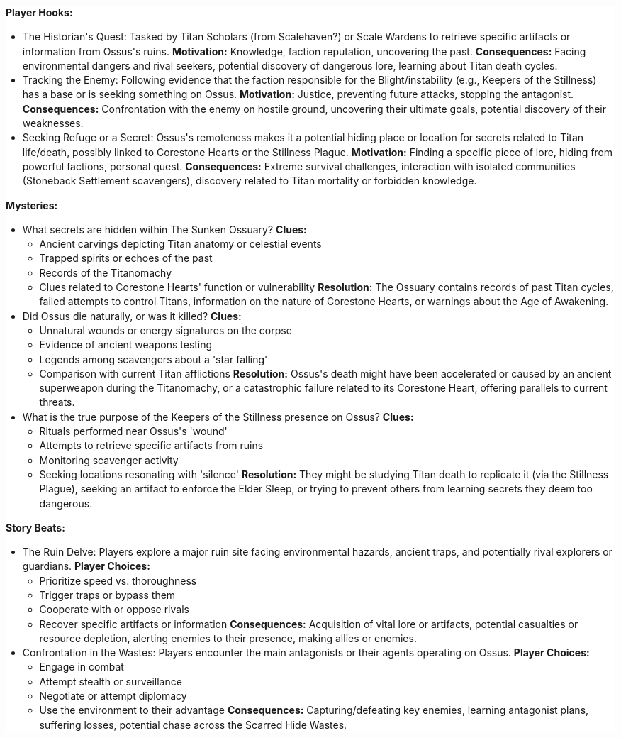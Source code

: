 **Player Hooks:**
- The Historian's Quest: Tasked by Titan Scholars (from Scalehaven?) or Scale Wardens to retrieve specific artifacts or information from Ossus's ruins.
  **Motivation:** Knowledge, faction reputation, uncovering the past.
  **Consequences:** Facing environmental dangers and rival seekers, potential discovery of dangerous lore, learning about Titan death cycles.
- Tracking the Enemy: Following evidence that the faction responsible for the Blight/instability (e.g., Keepers of the Stillness) has a base or is seeking something on Ossus.
  **Motivation:** Justice, preventing future attacks, stopping the antagonist.
  **Consequences:** Confrontation with the enemy on hostile ground, uncovering their ultimate goals, potential discovery of their weaknesses.
- Seeking Refuge or a Secret: Ossus's remoteness makes it a potential hiding place or location for secrets related to Titan life/death, possibly linked to Corestone Hearts or the Stillness Plague.
  **Motivation:** Finding a specific piece of lore, hiding from powerful factions, personal quest.
  **Consequences:** Extreme survival challenges, interaction with isolated communities (Stoneback Settlement scavengers), discovery related to Titan mortality or forbidden knowledge.

**Mysteries:**
- What secrets are hidden within The Sunken Ossuary?
  **Clues:**
  - Ancient carvings depicting Titan anatomy or celestial events
  - Trapped spirits or echoes of the past
  - Records of the Titanomachy
  - Clues related to Corestone Hearts' function or vulnerability
  **Resolution:** The Ossuary contains records of past Titan cycles, failed attempts to control Titans, information on the nature of Corestone Hearts, or warnings about the Age of Awakening.
- Did Ossus die naturally, or was it killed?
  **Clues:**
  - Unnatural wounds or energy signatures on the corpse
  - Evidence of ancient weapons testing
  - Legends among scavengers about a 'star falling'
  - Comparison with current Titan afflictions
  **Resolution:** Ossus's death might have been accelerated or caused by an ancient superweapon during the Titanomachy, or a catastrophic failure related to its Corestone Heart, offering parallels to current threats.
- What is the true purpose of the Keepers of the Stillness presence on Ossus?
  **Clues:**
  - Rituals performed near Ossus's 'wound'
  - Attempts to retrieve specific artifacts from ruins
  - Monitoring scavenger activity
  - Seeking locations resonating with 'silence'
  **Resolution:** They might be studying Titan death to replicate it (via the Stillness Plague), seeking an artifact to enforce the Elder Sleep, or trying to prevent others from learning secrets they deem too dangerous.

**Story Beats:**
- The Ruin Delve: Players explore a major ruin site facing environmental hazards, ancient traps, and potentially rival explorers or guardians.
  **Player Choices:**
  - Prioritize speed vs. thoroughness
  - Trigger traps or bypass them
  - Cooperate with or oppose rivals
  - Recover specific artifacts or information
  **Consequences:** Acquisition of vital lore or artifacts, potential casualties or resource depletion, alerting enemies to their presence, making allies or enemies.
- Confrontation in the Wastes: Players encounter the main antagonists or their agents operating on Ossus.
  **Player Choices:**
  - Engage in combat
  - Attempt stealth or surveillance
  - Negotiate or attempt diplomacy
  - Use the environment to their advantage
  **Consequences:** Capturing/defeating key enemies, learning antagonist plans, suffering losses, potential chase across the Scarred Hide Wastes.
